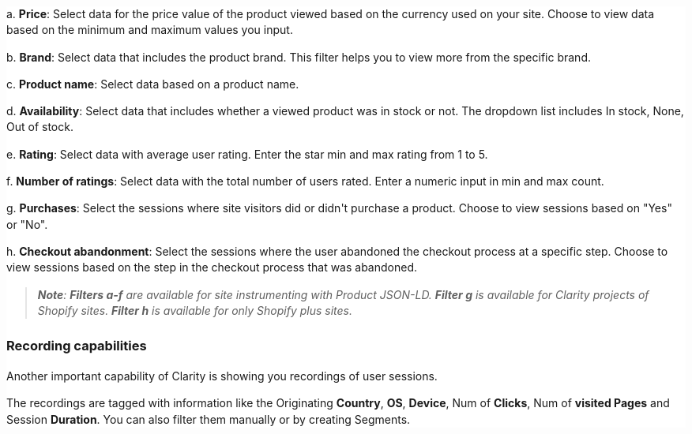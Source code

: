 a.  **Price**: Select data for the price value of the product viewed
    based on the currency used on your site. Choose to view data based
    on the minimum and maximum values you input.

b.  **Brand**: Select data that includes the product brand. This filter
    helps you to view more from the specific brand.

c.  **Product name**: Select data based on a product name.

d.  **Availability**: Select data that includes whether a viewed product
    was in stock or not. The dropdown list includes In stock, None, Out
    of stock.

e.  **Rating**: Select data with average user rating. Enter the star min
    and max rating from 1 to 5.

f.  **Number of ratings**: Select data with the total number of users
    rated. Enter a numeric input in min and max count.

g.  **Purchases**: Select the sessions where site visitors did or
    didn\'t purchase a product. Choose to view sessions based on \"Yes\"
    or \"No\".

h.  **Checkout abandonment**: Select the sessions where the user
    abandoned the checkout process at a specific step. Choose to view
    sessions based on the step in the checkout process that was
    abandoned.

> ***Note**: **Filters a-f** are available for site instrumenting with
> Product JSON-LD. **Filter g** is available for Clarity projects of
> Shopify sites. **Filter h** is available for only Shopify plus sites.*

### Recording capabilities

Another important capability of Clarity is showing you recordings of
user sessions.

The recordings are tagged with information like the Originating  **Country**, **OS**, **Device**, Num of **Clicks**, Num of **visited Pages** and Session **Duration**. You can also filter them manually or by creating Segments.
